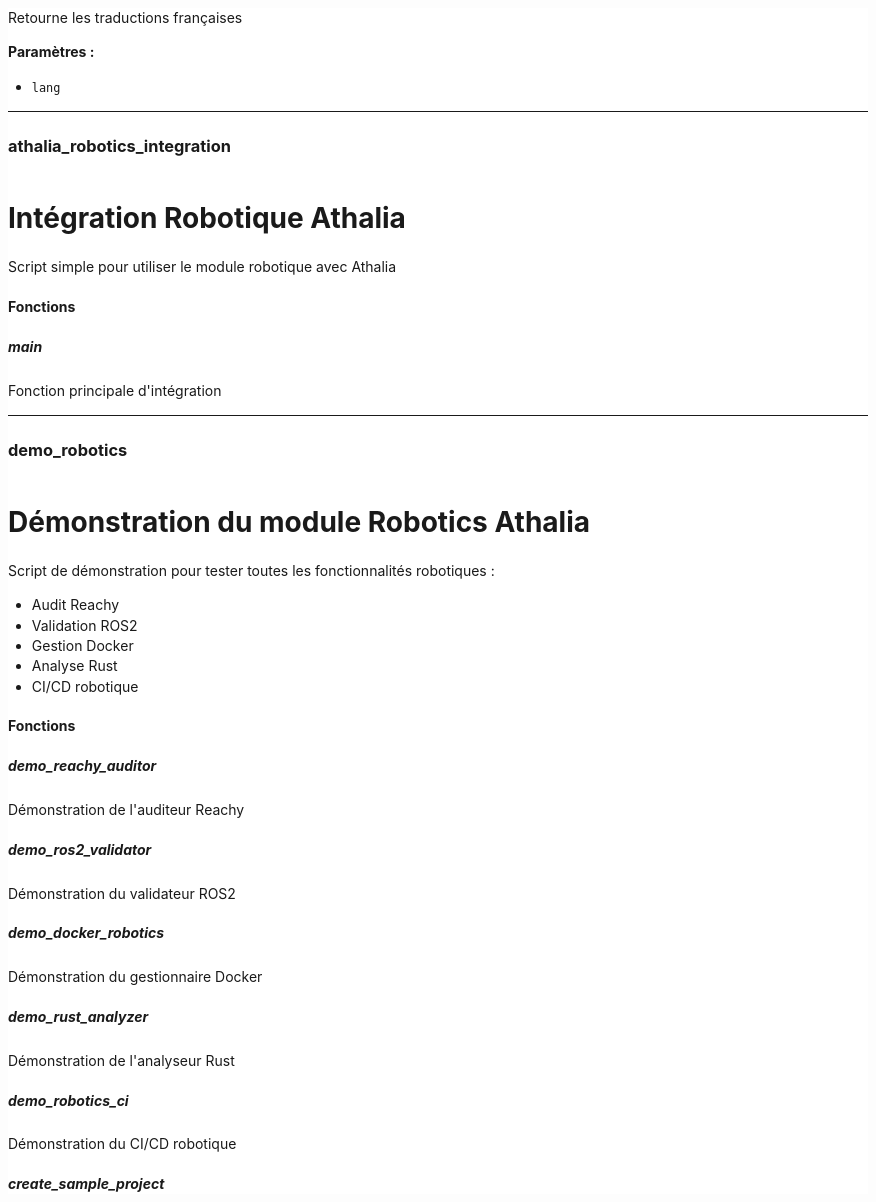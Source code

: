 Retourne les traductions françaises

**Paramètres :**

- `lang`

---

### athalia_robotics_integration

Intégration Robotique Athalia
=============================

Script simple pour utiliser le module robotique avec Athalia

#### Fonctions

##### main

Fonction principale d'intégration

---

### demo_robotics

Démonstration du module Robotics Athalia
========================================

Script de démonstration pour tester toutes les fonctionnalités robotiques :
- Audit Reachy
- Validation ROS2
- Gestion Docker
- Analyse Rust
- CI/CD robotique

#### Fonctions

##### demo_reachy_auditor

Démonstration de l'auditeur Reachy

##### demo_ros2_validator

Démonstration du validateur ROS2

##### demo_docker_robotics

Démonstration du gestionnaire Docker

##### demo_rust_analyzer

Démonstration de l'analyseur Rust

##### demo_robotics_ci

Démonstration du CI/CD robotique

##### create_sample_project
